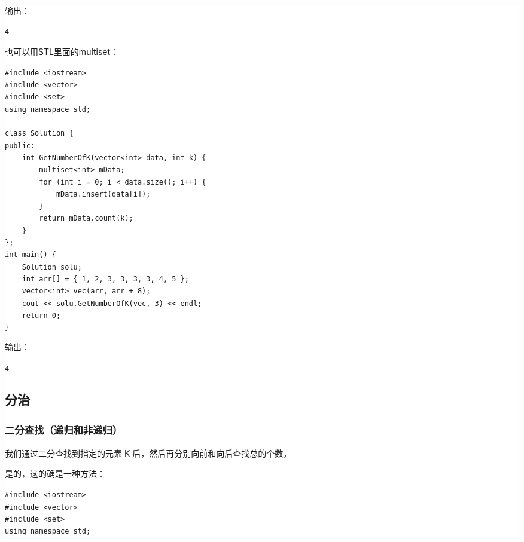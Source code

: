 
输出：

    
    4


也可以用STL里面的multiset：

    
    #include <iostream>
    #include <vector>
    #include <set>
    using namespace std;
    
    class Solution {
    public:
    	int GetNumberOfK(vector<int> data, int k) {
    		multiset<int> mData;
    		for (int i = 0; i < data.size(); i++) {
    			mData.insert(data[i]);
    		}
    		return mData.count(k);
    	}
    };
    int main() {
    	Solution solu;
    	int arr[] = { 1, 2, 3, 3, 3, 3, 4, 5 };
    	vector<int> vec(arr, arr + 8);
    	cout << solu.GetNumberOfK(vec, 3) << endl;
    	return 0;
    }


输出：

    
    4




## 分治




### [](https://github.com/gatieme/CodingInterviews/tree/master/038-%E6%95%B0%E5%AD%97%E5%9C%A8%E6%8E%92%E5%BA%8F%E6%95%B0%E7%BB%84%E4%B8%AD%E5%87%BA%E7%8E%B0%E7%9A%84%E6%AC%A1%E6%95%B0#%E4%BA%8C%E5%88%86%E6%9F%A5%E6%89%BE%E9%80%92%E5%BD%92%E5%92%8C%E9%9D%9E%E9%80%92%E5%BD%92)二分查找（递归和非递归）


我们通过二分查找到指定的元素 K 后，然后再分别向前和向后查找总的个数。

是的，这的确是一种方法：

    
    #include <iostream>
    #include <vector>
    #include <set>
    using namespace std;
    